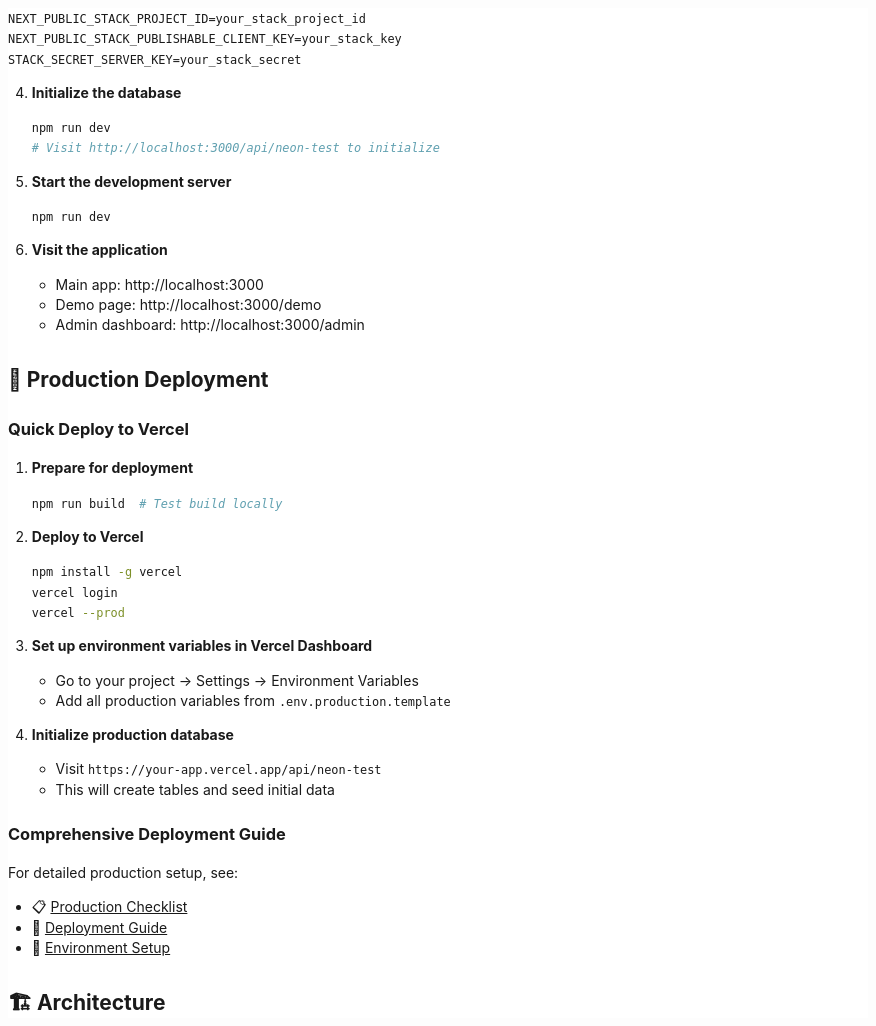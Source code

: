    ```env
   NEXT_PUBLIC_STACK_PROJECT_ID=your_stack_project_id
   NEXT_PUBLIC_STACK_PUBLISHABLE_CLIENT_KEY=your_stack_key
   STACK_SECRET_SERVER_KEY=your_stack_secret
   ```

4. **Initialize the database**
   ```bash
   npm run dev
   # Visit http://localhost:3000/api/neon-test to initialize
   ```

5. **Start the development server**
   ```bash
   npm run dev
   ```

6. **Visit the application**
   - Main app: http://localhost:3000
   - Demo page: http://localhost:3000/demo
   - Admin dashboard: http://localhost:3000/admin

## 🔧 Production Deployment

### Quick Deploy to Vercel

1. **Prepare for deployment**
   ```bash
   npm run build  # Test build locally
   ```

2. **Deploy to Vercel**
   ```bash
   npm install -g vercel
   vercel login
   vercel --prod
   ```

3. **Set up environment variables in Vercel Dashboard**
   - Go to your project → Settings → Environment Variables
   - Add all production variables from `.env.production.template`

4. **Initialize production database**
   - Visit `https://your-app.vercel.app/api/neon-test`
   - This will create tables and seed initial data

### Comprehensive Deployment Guide

For detailed production setup, see:
- 📋 [Production Checklist](./PRODUCTION-CHECKLIST.md)
- 📖 [Deployment Guide](./DEPLOYMENT.md)
- 🔧 [Environment Setup](./docs/environment-setup.md)

## 🏗️ Architecture
